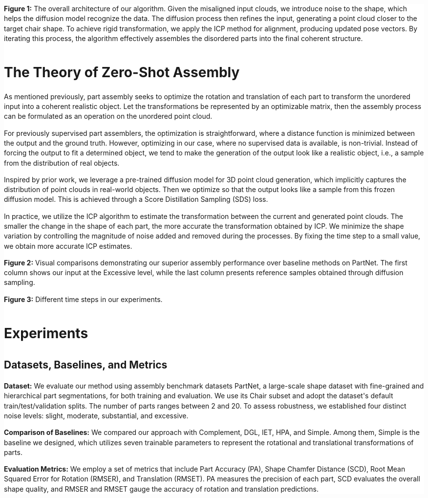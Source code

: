 **Figure 1:** The overall architecture of our algorithm. Given the misaligned input clouds, we introduce noise to the shape, which helps the diffusion model recognize the data. The diffusion process then refines the input, generating a point cloud closer to the target chair shape. To achieve rigid transformation, we apply the ICP method for alignment, producing updated pose vectors. By iterating this process, the algorithm effectively assembles the disordered parts into the final coherent structure.

# The Theory of Zero-Shot Assembly

As mentioned previously, part assembly seeks to optimize the rotation and translation of each part to transform the unordered input into a coherent realistic object. Let the transformations be represented by an optimizable matrix, then the assembly process can be formulated as an operation on the unordered point cloud.

For previously supervised part assemblers, the optimization is straightforward, where a distance function is minimized between the output and the ground truth. However, optimizing in our case, where no supervised data is available, is non-trivial. Instead of forcing the output to fit a determined object, we tend to make the generation of the output look like a realistic object, i.e., a sample from the distribution of real objects.

Inspired by prior work, we leverage a pre-trained diffusion model for 3D point cloud generation, which implicitly captures the distribution of point clouds in real-world objects. Then we optimize so that the output looks like a sample from this frozen diffusion model. This is achieved through a Score Distillation Sampling (SDS) loss.

In practice, we utilize the ICP algorithm to estimate the transformation between the current and generated point clouds. The smaller the change in the shape of each part, the more accurate the transformation obtained by ICP. We minimize the shape variation by controlling the magnitude of noise added and removed during the processes. By fixing the time step to a small value, we obtain more accurate ICP estimates.

**Figure 2:** Visual comparisons demonstrating our superior assembly performance over baseline methods on PartNet. The first column shows our input at the Excessive level, while the last column presents reference samples obtained through diffusion sampling.

**Figure 3:** Different time steps in our experiments.

# Experiments

## Datasets, Baselines, and Metrics

**Dataset:** We evaluate our method using assembly benchmark datasets PartNet, a large-scale shape dataset with fine-grained and hierarchical part segmentations, for both training and evaluation. We use its Chair subset and adopt the dataset's default train/test/validation splits. The number of parts ranges between 2 and 20. To assess robustness, we established four distinct noise levels: slight, moderate, substantial, and excessive.

**Comparison of Baselines:** We compared our approach with Complement, DGL, IET, HPA, and Simple. Among them, Simple is the baseline we designed, which utilizes seven trainable parameters to represent the rotational and translational transformations of parts.

**Evaluation Metrics:** We employ a set of metrics that include Part Accuracy (PA), Shape Chamfer Distance (SCD), Root Mean Squared Error for Rotation (RMSER), and Translation (RMSET). PA measures the precision of each part, SCD evaluates the overall shape quality, and RMSER and RMSET gauge the accuracy of rotation and translation predictions.
